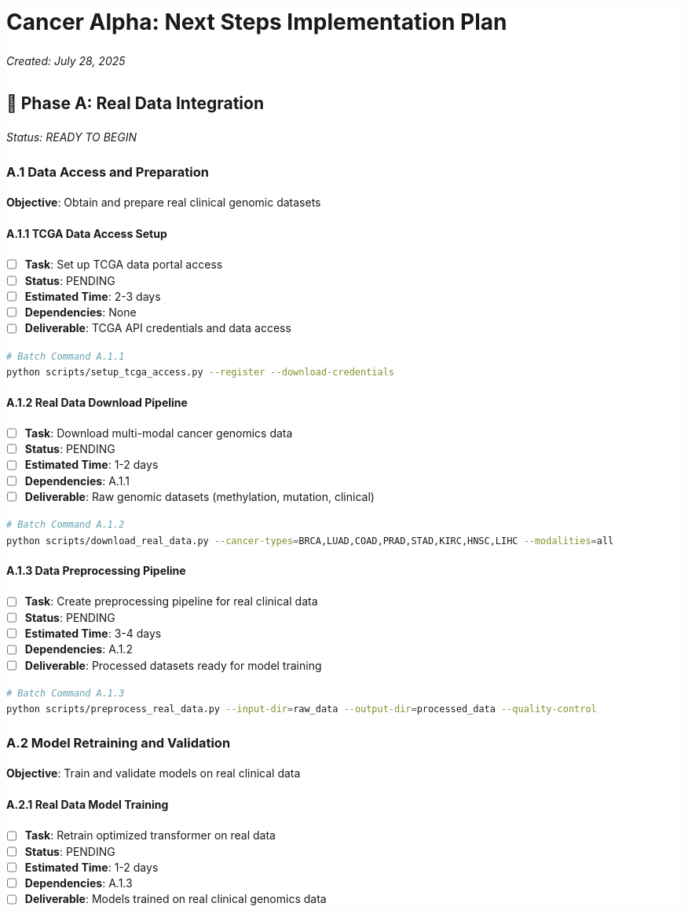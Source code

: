 # Cancer Alpha: Next Steps Implementation Plan
*Created: July 28, 2025*

## 🎯 **Phase A: Real Data Integration**
*Status: READY TO BEGIN*

### A.1 Data Access and Preparation
**Objective**: Obtain and prepare real clinical genomic datasets

#### A.1.1 TCGA Data Access Setup
- [ ] **Task**: Set up TCGA data portal access 
- [ ] **Status**: PENDING
- [ ] **Estimated Time**: 2-3 days
- [ ] **Dependencies**: None
- [ ] **Deliverable**: TCGA API credentials and data access

```bash
# Batch Command A.1.1
python scripts/setup_tcga_access.py --register --download-credentials
```

#### A.1.2 Real Data Download Pipeline  
- [ ] **Task**: Download multi-modal cancer genomics data
- [ ] **Status**: PENDING  
- [ ] **Estimated Time**: 1-2 days
- [ ] **Dependencies**: A.1.1
- [ ] **Deliverable**: Raw genomic datasets (methylation, mutation, clinical)

```bash
# Batch Command A.1.2
python scripts/download_real_data.py --cancer-types=BRCA,LUAD,COAD,PRAD,STAD,KIRC,HNSC,LIHC --modalities=all
```

#### A.1.3 Data Preprocessing Pipeline
- [ ] **Task**: Create preprocessing pipeline for real clinical data
- [ ] **Status**: PENDING
- [ ] **Estimated Time**: 3-4 days  
- [ ] **Dependencies**: A.1.2
- [ ] **Deliverable**: Processed datasets ready for model training

```bash
# Batch Command A.1.3
python scripts/preprocess_real_data.py --input-dir=raw_data --output-dir=processed_data --quality-control
```

### A.2 Model Retraining and Validation
**Objective**: Train and validate models on real clinical data

#### A.2.1 Real Data Model Training
- [ ] **Task**: Retrain optimized transformer on real data
- [ ] **Status**: PENDING
- [ ] **Estimated Time**: 1-2 days
- [ ] **Dependencies**: A.1.3
- [ ] **Deliverable**: Models trained on real clinical genomics data
